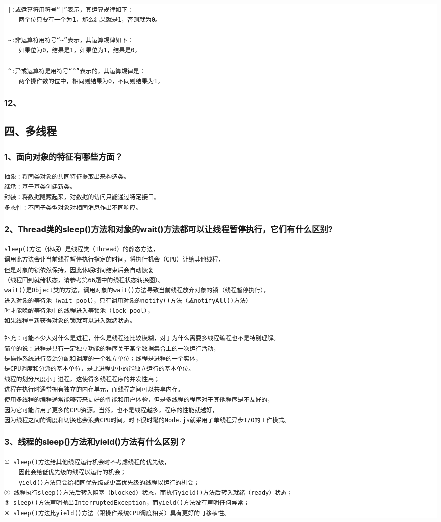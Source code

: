      |:或运算符用符号“|”表示，其运算规律如下：
        两个位只要有一个为1，那么结果就是1，否则就为0。
     
     ~:非运算符用符号“~”表示，其运算规律如下：
        如果位为0，结果是1，如果位为1，结果是0。
        
     ^:异或运算符是用符号“^”表示的，其运算规律是：
        两个操作数的位中，相同则结果为0，不同则结果为1。
   
        
### 12、
    
## 四、多线程


### 1、面向对象的特征有哪些方面？
    抽象：将同类对象的共同特征提取出来构造类。
    继承：基于基类创建新类。
    封装：将数据隐藏起来，对数据的访问只能通过特定接口。
    多态性：不同子类型对象对相同消息作出不同响应。
    
 
### 2、Thread类的sleep()方法和对象的wait()方法都可以让线程暂停执行，它们有什么区别?
    sleep()方法（休眠）是线程类（Thread）的静态方法，
    调用此方法会让当前线程暂停执行指定的时间，将执行机会（CPU）让给其他线程，
    但是对象的锁依然保持，因此休眠时间结束后会自动恢复
    （线程回到就绪状态，请参考第66题中的线程状态转换图）。
    wait()是Object类的方法，调用对象的wait()方法导致当前线程放弃对象的锁（线程暂停执行），
    进入对象的等待池（wait pool），只有调用对象的notify()方法（或notifyAll()方法）
    时才能唤醒等待池中的线程进入等锁池（lock pool），
    如果线程重新获得对象的锁就可以进入就绪状态。
    
```
补充：可能不少人对什么是进程，什么是线程还比较模糊，对于为什么需要多线程编程也不是特别理解。
简单的说：进程是具有一定独立功能的程序关于某个数据集合上的一次运行活动，
是操作系统进行资源分配和调度的一个独立单位；线程是进程的一个实体，
是CPU调度和分派的基本单位，是比进程更小的能独立运行的基本单位。
线程的划分尺度小于进程，这使得多线程程序的并发性高；
进程在执行时通常拥有独立的内存单元，而线程之间可以共享内存。
使用多线程的编程通常能够带来更好的性能和用户体验，但是多线程的程序对于其他程序是不友好的，
因为它可能占用了更多的CPU资源。当然，也不是线程越多，程序的性能就越好，
因为线程之间的调度和切换也会浪费CPU时间。时下很时髦的Node.js就采用了单线程异步I/O的工作模式。
```


### 3、线程的sleep()方法和yield()方法有什么区别？
    ① sleep()方法给其他线程运行机会时不考虑线程的优先级，
        因此会给低优先级的线程以运行的机会；
        yield()方法只会给相同优先级或更高优先级的线程以运行的机会；
    ② 线程执行sleep()方法后转入阻塞（blocked）状态，而执行yield()方法后转入就绪（ready）状态；
    ③ sleep()方法声明抛出InterruptedException，而yield()方法没有声明任何异常；
    ④ sleep()方法比yield()方法（跟操作系统CPU调度相关）具有更好的可移植性。
    